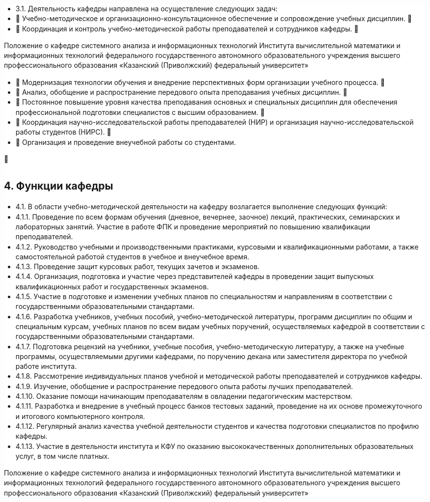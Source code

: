 - 3.1. Деятельность кафедры направлена на осуществление следующих задач:
-  Учебно-методическое и организационно-консультационное обеспечение и сопровождение учебных дисциплин. 
-  Координация и контроль учебно-методической работы преподавателей и сотрудников кафедры. 

Положение о кафедре системного анализа и информационных технологий Института вычислительной математики и  информационных технологий федерального государственного автономного образовательного учреждения высшего профессионального образования «Казанский (Приволжский) федеральный университет»

-  Модернизация технологии обучения и внедрение перспективных форм организации учебного процесса. 
-  Анализ,  обобщение  и  распространение  передового  опыта  преподавания  учебных дисциплин. 
-  Постоянное  повышение  уровня  качества  преподавания  основных  и  специальных дисциплин для обеспечения профессиональной подготовки специалистов с высшим образованием. 
-  Координация  научно-исследовательской  работы  преподавателей  (НИР)  и  организация научно-исследовательской работы студентов (НИРС). 
-  Организация и проведение внеучебной работы со студентами.



## 4. Функции кафедры

- 4.1. В области учебно-методической деятельности на кафедру возлагается выполнение следующих функций:
- 4.1.1. Проведение  по  всем  формам  обучения  (дневное,  вечернее,  заочное)  лекций, практических, семинарских и лабораторных занятий. Участие в работе ФПК и проведение мероприятий по повышению квалификации преподавателей.
- 4.1.2. Руководство учебными и производственными практиками, курсовыми и квалификационными работами, а также самостоятельной работой студентов в учебное и внеучебное время.
- 4.1.3. Проведение защит курсовых работ, текущих зачетов и экзаменов.
- 4.1.4. Организация, подготовка и участие через представителей кафедры в проведении защит выпускных квалификационных работ и государственных экзаменов.
- 4.1.5. Участие  в  подготовке  и  изменении  учебных  планов  по  специальностям  и направлениям в соответствии с государственными образовательными стандартами.
- 4.1.6. Разработка  учебников,  учебных  пособий,  учебно-методической  литературы, программ  дисциплин  по  общим  и  специальным  курсам,  учебных  планов  по  всем  видам учебных поручений, осуществляемых кафедрой в соответствии с государственными образовательными стандартами.
- 4.1.7. Подготовка рецензий на учебники, учебные пособия, учебно-методическую литературу, а также на учебные программы, осуществляемыми другими кафедрами, по поручению декана или заместителя директора по учебной работе института.
- 4.1.8. Рассмотрение индивидуальных планов учебной и методической работы преподавателей и сотрудников кафедры.
- 4.1.9. Изучение,  обобщение  и  распространение  передового  опыта  работы  лучших преподавателей.
- 4.1.10. Оказание помощи начинающим преподавателям в овладении педагогическим мастерством.
- 4.1.11. Разработка и внедрение в учебный процесс банков тестовых заданий, проведение  на их основе промежуточного и итогового компьютерного контроля.
- 4.1.12. Регулярный анализ качества учебной деятельности студентов и качества подготовки специалистов по профилю кафедры.
- 4.1.13. Участие в деятельности института и КФУ по оказанию высококачественных дополнительных образовательных услуг, в том числе платных.

Положение о кафедре системного анализа и информационных технологий Института вычислительной математики и  информационных технологий федерального государственного автономного образовательного учреждения высшего профессионального образования «Казанский (Приволжский) федеральный университет»
